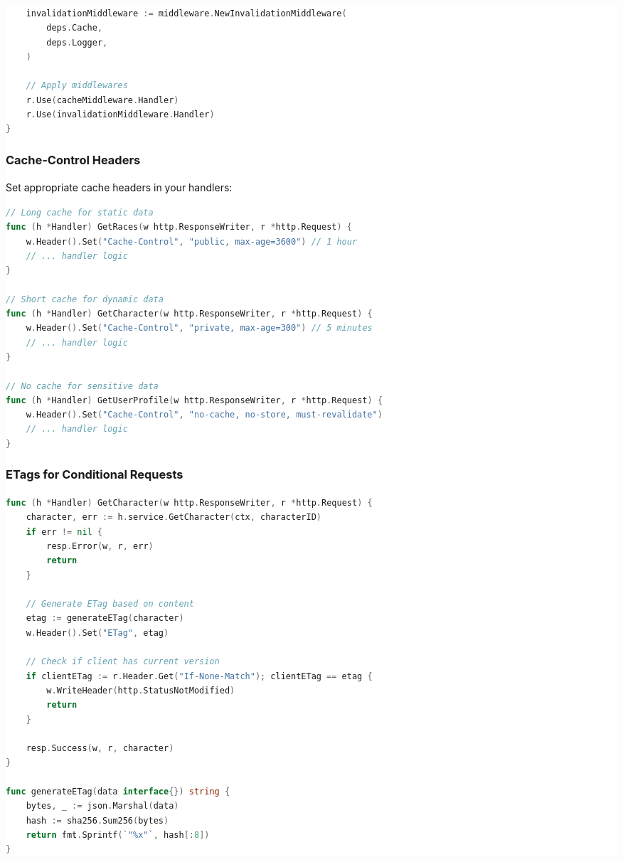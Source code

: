 ```go
    invalidationMiddleware := middleware.NewInvalidationMiddleware(
        deps.Cache,
        deps.Logger,
    )

    // Apply middlewares
    r.Use(cacheMiddleware.Handler)
    r.Use(invalidationMiddleware.Handler)
}
```

### Cache-Control Headers

Set appropriate cache headers in your handlers:

```go
// Long cache for static data
func (h *Handler) GetRaces(w http.ResponseWriter, r *http.Request) {
    w.Header().Set("Cache-Control", "public, max-age=3600") // 1 hour
    // ... handler logic
}

// Short cache for dynamic data
func (h *Handler) GetCharacter(w http.ResponseWriter, r *http.Request) {
    w.Header().Set("Cache-Control", "private, max-age=300") // 5 minutes
    // ... handler logic
}

// No cache for sensitive data
func (h *Handler) GetUserProfile(w http.ResponseWriter, r *http.Request) {
    w.Header().Set("Cache-Control", "no-cache, no-store, must-revalidate")
    // ... handler logic
}
```

### ETags for Conditional Requests

```go
func (h *Handler) GetCharacter(w http.ResponseWriter, r *http.Request) {
    character, err := h.service.GetCharacter(ctx, characterID)
    if err != nil {
        resp.Error(w, r, err)
        return
    }

    // Generate ETag based on content
    etag := generateETag(character)
    w.Header().Set("ETag", etag)

    // Check if client has current version
    if clientETag := r.Header.Get("If-None-Match"); clientETag == etag {
        w.WriteHeader(http.StatusNotModified)
        return
    }

    resp.Success(w, r, character)
}

func generateETag(data interface{}) string {
    bytes, _ := json.Marshal(data)
    hash := sha256.Sum256(bytes)
    return fmt.Sprintf(`"%x"`, hash[:8])
}
```
